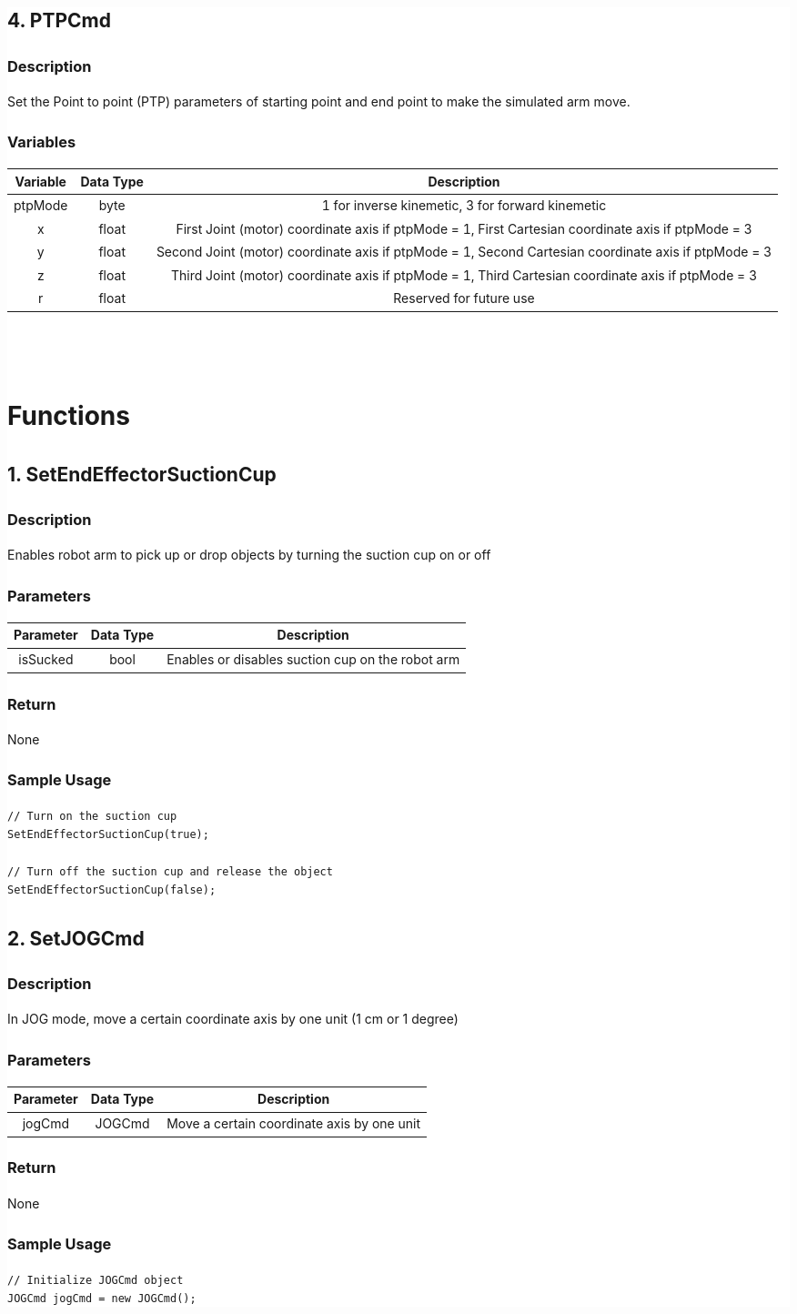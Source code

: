 
## 4. PTPCmd
### **Description**
Set the Point to point (PTP) parameters of starting point and end point to make the simulated arm move.
### **Variables**
| Variable        | Data Type    | Description  |
| :-------------: | :----------: | :-----------:|
| ptpMode         | byte         | 1 for inverse kinemetic, 3 for forward kinemetic|
| x               | float        | First Joint (motor) coordinate axis if ptpMode = 1, First Cartesian coordinate axis if ptpMode = 3|
| y               | float        | Second Joint (motor) coordinate axis if ptpMode = 1, Second Cartesian coordinate axis if ptpMode = 3|
| z               | float        | Third Joint (motor) coordinate axis if ptpMode = 1, Third Cartesian coordinate axis if ptpMode = 3|
| r               | float        | Reserved for future use |


<br><br/>
# Functions

## 1. SetEndEffectorSuctionCup
### **Description**
Enables robot arm to pick up or drop objects by turning the suction cup on or off
### **Parameters**
| Parameter       | Data Type    | Description   |
| :-------------: | :----------: | :-----------: |
|  isSucked       | bool         | Enables or disables suction cup on the robot arm |
### **Return**
None
### **Sample Usage**
```
// Turn on the suction cup
SetEndEffectorSuctionCup(true);

// Turn off the suction cup and release the object
SetEndEffectorSuctionCup(false);
```


## 2. SetJOGCmd
### **Description**
In JOG mode, move a certain coordinate axis by one unit (1 cm or 1 degree)
### **Parameters**
| Parameter       | Data Type    | Description   |
| :-------------: | :----------: | :-----------: |
|  jogCmd         | JOGCmd       | Move a certain coordinate axis by one unit |
### **Return**
None
### **Sample Usage**
```
// Initialize JOGCmd object
JOGCmd jogCmd = new JOGCmd();
```